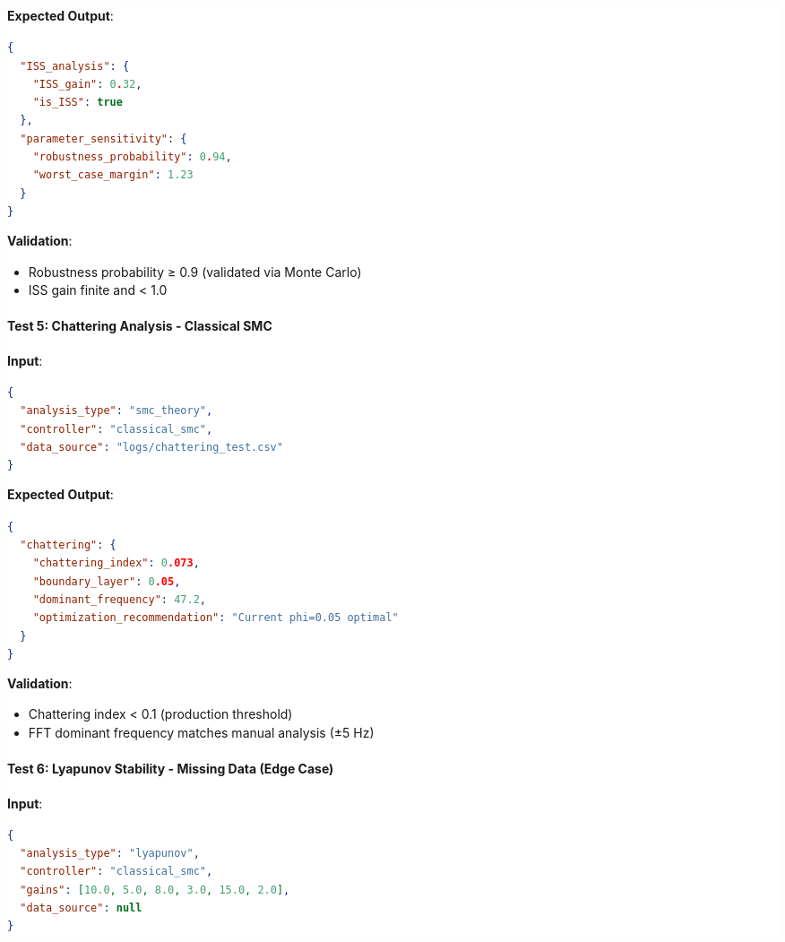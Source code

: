 **Expected Output**:
```json
{
  "ISS_analysis": {
    "ISS_gain": 0.32,
    "is_ISS": true
  },
  "parameter_sensitivity": {
    "robustness_probability": 0.94,
    "worst_case_margin": 1.23
  }
}
```

**Validation**:
- Robustness probability ≥ 0.9 (validated via Monte Carlo)
- ISS gain finite and < 1.0

#### Test 5: Chattering Analysis - Classical SMC

**Input**:
```json
{
  "analysis_type": "smc_theory",
  "controller": "classical_smc",
  "data_source": "logs/chattering_test.csv"
}
```

**Expected Output**:
```json
{
  "chattering": {
    "chattering_index": 0.073,
    "boundary_layer": 0.05,
    "dominant_frequency": 47.2,
    "optimization_recommendation": "Current phi=0.05 optimal"
  }
}
```

**Validation**:
- Chattering index < 0.1 (production threshold)
- FFT dominant frequency matches manual analysis (±5 Hz)

#### Test 6: Lyapunov Stability - Missing Data (Edge Case)

**Input**:
```json
{
  "analysis_type": "lyapunov",
  "controller": "classical_smc",
  "gains": [10.0, 5.0, 8.0, 3.0, 15.0, 2.0],
  "data_source": null
}
```
